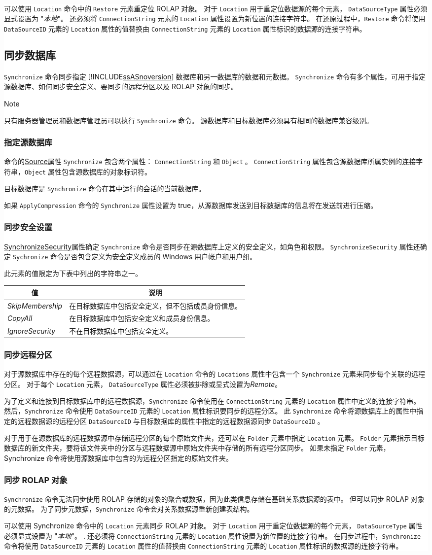  可以使用 `Location` 命令中的 `Restore` 元素重定位 ROLAP 对象。 对于 `Location` 用于重定位数据源的每个元素， `DataSourceType` 属性必须显式设置为 "*本地*"。 还必须将 `ConnectionString` 元素的 `Location` 属性设置为新位置的连接字符串。 在还原过程中，`Restore` 命令将使用 `DataSourceID` 元素的 `Location` 属性的值替换由 `ConnectionString` 元素的 `Location` 属性标识的数据源的连接字符串。  
  
##  <a name="synchronizing-databases"></a><a name="synchronizing_databases"></a>同步数据库  
 `Synchronize` 命令同步指定 [!INCLUDE[ssASnoversion](../../includes/ssasnoversion-md.md)] 数据库和另一数据库的数据和元数据。 `Synchronize` 命令有多个属性，可用于指定源数据库、如何同步安全定义、要同步的远程分区以及 ROLAP 对象的同步。  
  
> [!NOTE]  
>  只有服务器管理员和数据库管理员可以执行 `Synchronize` 命令。 源数据库和目标数据库必须具有相同的数据库兼容级别。  
  
### <a name="specifying-the-source-database"></a>指定源数据库  
 命令的[Source](https://docs.microsoft.com/bi-reference/xmla/xml-elements-properties/source-element-xmla)属性 `Synchronize` 包含两个属性： `ConnectionString` 和 `Object` 。 `ConnectionString` 属性包含源数据库所属实例的连接字符串，`Object` 属性包含源数据库的对象标识符。  
  
 目标数据库是 `Synchronize` 命令在其中运行的会话的当前数据库。  
  
 如果 `ApplyCompression` 命令的 `Synchronize` 属性设置为 true，从源数据库发送到目标数据库的信息将在发送前进行压缩。  
  
### <a name="synchronizing-security-settings"></a>同步安全设置  
 [SynchronizeSecurity](https://docs.microsoft.com/bi-reference/xmla/xml-elements-properties/security-element-xmla)属性确定 `Synchronize` 命令是否同步在源数据库上定义的安全定义，如角色和权限。 `SynchronizeSecurity` 属性还确定 `Sychronize` 命令是否包含定义为安全定义成员的 Windows 用户帐户和用户组。  
  
 此元素的值限定为下表中列出的字符串之一。  
  
|值|说明|  
|-----------|-----------------|  
|*SkipMembership*|在目标数据库中包括安全定义，但不包括成员身份信息。|  
|*CopyAll*|在目标数据库中包括安全定义和成员身份信息。|  
|*IgnoreSecurity*|不在目标数据库中包括安全定义。|  
  
### <a name="synchronizing-remote-partitions"></a>同步远程分区  
 对于源数据库中存在的每个远程数据源，可以通过在 `Location` 命令的 `Locations` 属性中包含一个 `Synchronize` 元素来同步每个关联的远程分区。 对于每个 `Location` 元素， `DataSourceType` 属性必须被排除或显式设置为*Remote*。  
  
 为了定义和连接到目标数据库中的远程数据源，`Synchronize` 命令使用在 `ConnectionString` 元素的 `Location` 属性中定义的连接字符串。 然后，`Synchronize` 命令使用 `DataSourceID` 元素的 `Location` 属性标识要同步的远程分区。 此 `Synchronize` 命令将源数据库上的属性中指定的远程数据源的远程分区 `DataSourceID` 与目标数据库的属性中指定的远程数据源同步 `DataSourceID` 。  
  
 对于用于在源数据库的远程数据源中存储远程分区的每个原始文件夹，还可以在 `Folder` 元素中指定 `Location` 元素。 `Folder` 元素指示目标数据库的新文件夹，要将该文件夹中的分区与远程数据源中原始文件夹中存储的所有远程分区同步。 如果未指定 `Folder` 元素，Synchronize 命令将使用源数据库中包含的为远程分区指定的原始文件夹。  
  
### <a name="synchronizing-rolap-objects"></a>同步 ROLAP 对象  
 `Synchronize` 命令无法同步使用 ROLAP 存储的对象的聚合或数据，因为此类信息存储在基础关系数据源的表中。 但可以同步 ROLAP 对象的元数据。 为了同步元数据，`Synchronize` 命令会对关系数据源重新创建表结构。  
  
 可以使用 Synchronize 命令中的 `Location` 元素同步 ROLAP 对象。 对于 `Location` 用于重定位数据源的每个元素， `DataSourceType` 属性必须显式设置为 "*本地*"。 . 还必须将 `ConnectionString` 元素的 `Location` 属性设置为新位置的连接字符串。 在同步过程中，`Synchronize` 命令将使用 `DataSourceID` 元素的 `Location` 属性的值替换由 `ConnectionString` 元素的 `Location` 属性标识的数据源的连接字符串。  
  